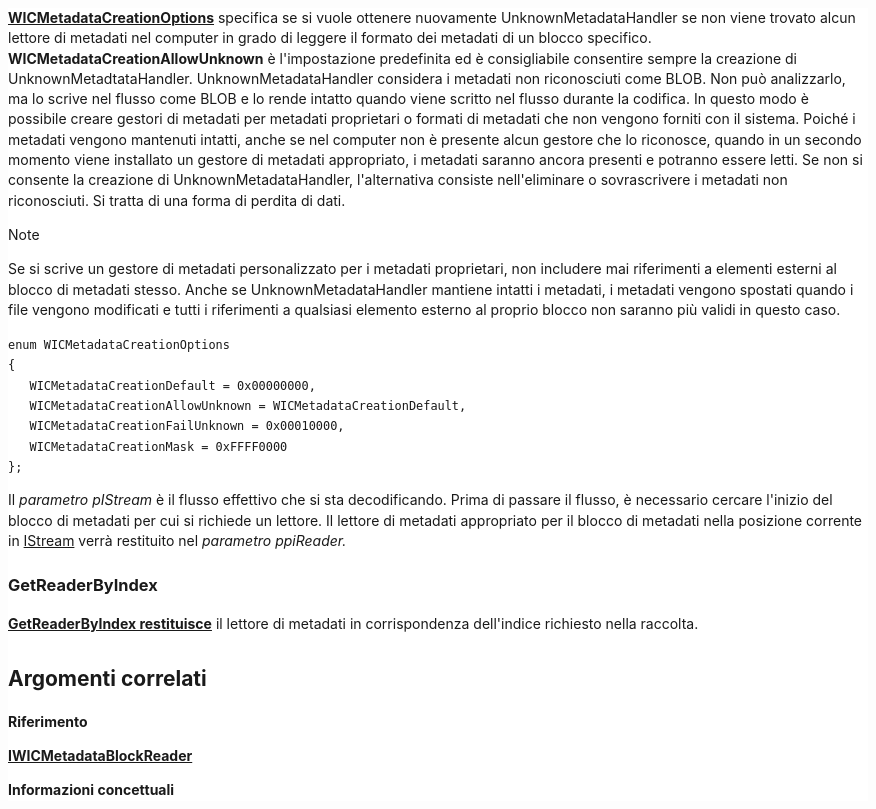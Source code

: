 [**WICMetadataCreationOptions**](/windows/desktop/api/Wincodecsdk/ne-wincodecsdk-wicmetadatacreationoptions) specifica se si vuole ottenere nuovamente UnknownMetadataHandler se non viene trovato alcun lettore di metadati nel computer in grado di leggere il formato dei metadati di un blocco specifico. **WICMetadataCreationAllowUnknown** è l'impostazione predefinita ed è consigliabile consentire sempre la creazione di UnknownMetadtataHandler. UnknownMetadataHandler considera i metadati non riconosciuti come BLOB. Non può analizzarlo, ma lo scrive nel flusso come BLOB e lo rende intatto quando viene scritto nel flusso durante la codifica. In questo modo è possibile creare gestori di metadati per metadati proprietari o formati di metadati che non vengono forniti con il sistema. Poiché i metadati vengono mantenuti intatti, anche se nel computer non è presente alcun gestore che lo riconosce, quando in un secondo momento viene installato un gestore di metadati appropriato, i metadati saranno ancora presenti e potranno essere letti. Se non si consente la creazione di UnknownMetadataHandler, l'alternativa consiste nell'eliminare o sovrascrivere i metadati non riconosciuti. Si tratta di una forma di perdita di dati.

> [!Note]  
> Se si scrive un gestore di metadati personalizzato per i metadati proprietari, non includere mai riferimenti a elementi esterni al blocco di metadati stesso. Anche se UnknownMetadataHandler mantiene intatti i metadati, i metadati vengono spostati quando i file vengono modificati e tutti i riferimenti a qualsiasi elemento esterno al proprio blocco non saranno più validi in questo caso.

 

``` syntax
enum WICMetadataCreationOptions
{
   WICMetadataCreationDefault = 0x00000000,
   WICMetadataCreationAllowUnknown = WICMetadataCreationDefault,
   WICMetadataCreationFailUnknown = 0x00010000,
   WICMetadataCreationMask = 0xFFFF0000
};
```

Il *parametro pIStream* è il flusso effettivo che si sta decodificando. Prima di passare il flusso, è necessario cercare l'inizio del blocco di metadati per cui si richiede un lettore. Il lettore di metadati appropriato per il blocco di metadati nella posizione corrente in [IStream](/windows/desktop/api/objidl/nn-objidl-istream) verrà restituito nel *parametro ppiReader.*

### <a name="getreaderbyindex"></a>GetReaderByIndex

[**GetReaderByIndex restituisce**](/windows/desktop/api/Wincodecsdk/nf-wincodecsdk-iwicmetadatablockreader-getreaderbyindex) il lettore di metadati in corrispondenza dell'indice richiesto nella raccolta.

## <a name="related-topics"></a>Argomenti correlati

<dl> <dt>

**Riferimento**
</dt> <dt>

[**IWICMetadataBlockReader**](/windows/desktop/api/Wincodecsdk/nn-wincodecsdk-iwicmetadatablockreader)
</dt> <dt>

**Informazioni concettuali**
</dt> <dt>
